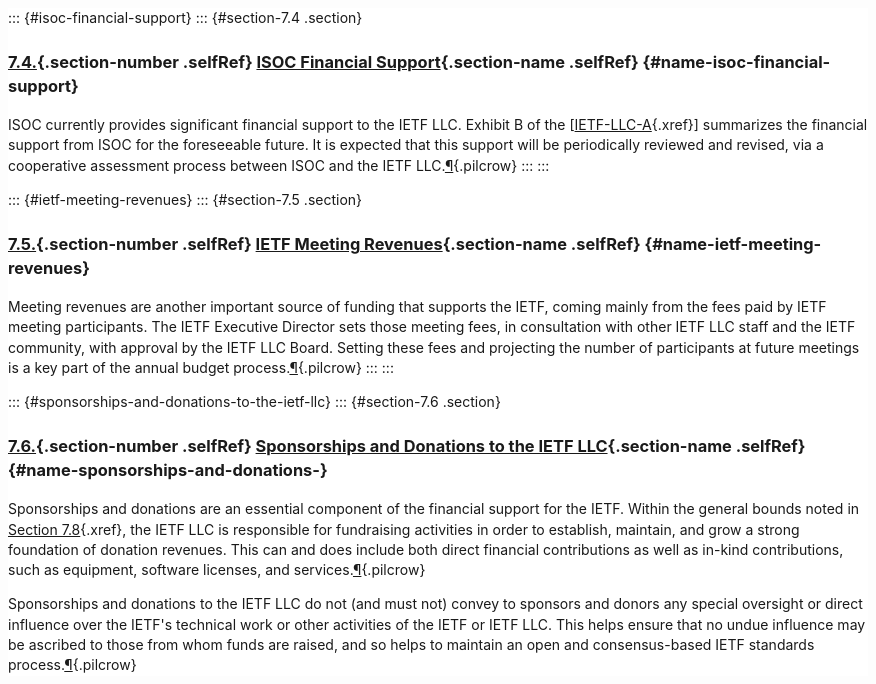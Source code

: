 ::: {#isoc-financial-support}
::: {#section-7.4 .section}
### [7.4.](#section-7.4){.section-number .selfRef} [ISOC Financial Support](#name-isoc-financial-support){.section-name .selfRef} {#name-isoc-financial-support}

ISOC currently provides significant financial support to the IETF LLC.
Exhibit B of the \[[IETF-LLC-A](#IETF-LLC-A){.xref}\] summarizes the
financial support from ISOC for the foreseeable future. It is expected
that this support will be periodically reviewed and revised, via a
cooperative assessment process between ISOC and the IETF
LLC.[¶](#section-7.4-1){.pilcrow}
:::
:::

::: {#ietf-meeting-revenues}
::: {#section-7.5 .section}
### [7.5.](#section-7.5){.section-number .selfRef} [IETF Meeting Revenues](#name-ietf-meeting-revenues){.section-name .selfRef} {#name-ietf-meeting-revenues}

Meeting revenues are another important source of funding that supports
the IETF, coming mainly from the fees paid by IETF meeting participants.
The IETF Executive Director sets those meeting fees, in consultation
with other IETF LLC staff and the IETF community, with approval by the
IETF LLC Board. Setting these fees and projecting the number of
participants at future meetings is a key part of the annual budget
process.[¶](#section-7.5-1){.pilcrow}
:::
:::

::: {#sponsorships-and-donations-to-the-ietf-llc}
::: {#section-7.6 .section}
### [7.6.](#section-7.6){.section-number .selfRef} [Sponsorships and Donations to the IETF LLC](#name-sponsorships-and-donations-){.section-name .selfRef} {#name-sponsorships-and-donations-}

Sponsorships and donations are an essential component of the financial
support for the IETF. Within the general bounds noted in [Section
7.8](#fundraising-practices){.xref}, the IETF LLC is responsible for
fundraising activities in order to establish, maintain, and grow a
strong foundation of donation revenues. This can and does include both
direct financial contributions as well as in-kind contributions, such as
equipment, software licenses, and services.[¶](#section-7.6-1){.pilcrow}

Sponsorships and donations to the IETF LLC do not (and must not) convey
to sponsors and donors any special oversight or direct influence over
the IETF\'s technical work or other activities of the IETF or IETF LLC.
This helps ensure that no undue influence may be ascribed to those from
whom funds are raised, and so helps to maintain an open and
consensus-based IETF standards process.[¶](#section-7.6-2){.pilcrow}
